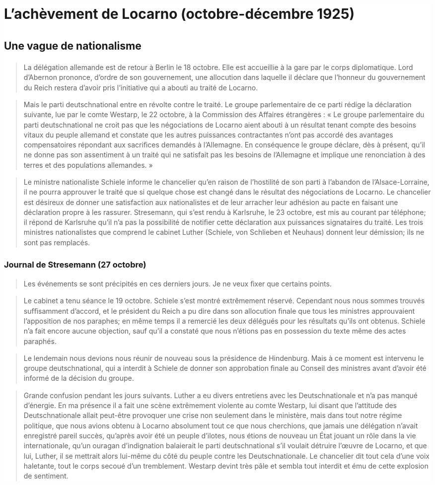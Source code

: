 # L’achèvement de Locarno (octobre-décembre 1925)

## Une vague de nationalisme

> La délégation allemande est de retour à Berlin le 18 octobre. Elle est accueillie à la gare par le corps diplomatique. Lord d’Abernon prononce, d’ordre de son gouvernement, une allocution dans laquelle il déclare que l’honneur du gouvernement du Reich restera d’avoir pris l’initiative qui a abouti au traité de Locarno.

> Mais le parti deutschnational entre en révolte contre le traité. Le groupe parlementaire de ce parti rédige la déclaration suivante, lue par le comte Westarp, le 22 octobre, à la Commission des Affaires étrangères : « Le groupe parlementaire du parti deutschnational ne croit pas que les négociations de Locarno aient abouti à un résultat tenant compte des besoins vitaux du peuple allemand et constate que les autres puissances contractantes n’ont pas accordé des avantages compensatoires répondant aux sacriﬁces demandés à l’Allemagne. En conséquence le groupe déclare, dès à présent, qu’il ne donne pas son assentiment à un traité qui ne satisfait pas les besoins de l’Allemagne et implique une renonciation à des terres et  des populations allemandes. »

> Le ministre nationaliste Schiele informe le chancelier qu’en raison de l’hostilité de son parti à l’abandon de l’Alsace-Lorraine, il ne pourra approuver le traité que si quelque chose est changé dans le résultat des négociations de Locarno. Le chancelier est désireux de donner une satisfaction aux nationalistes et de leur arracher leur adhésion au pacte en faisant une déclaration propre à les rassurer. Stresemann, qui s’est rendu à Karlsruhe, le 23 octobre, est mis au courant par téléphone; il répond de Karlsruhe qu’il n’a pas la possibilité de notiﬁer cette déclaration aux puissances signataires du traité. Les trois ministres nationalistes que comprend le cabinet Luther (Schiele, von Schlieben et Neuhaus) donnent leur démission; ils ne sont pas remplacés.

### Journal de Stresemann (27 octobre)

> Les événements se sont précipités en ces derniers jours. Je ne veux ﬁxer que certains points.

> Le cabinet a tenu séance le 19 octobre. Schiele s’est montré extrêmement réservé. Cependant nous nous sommes trouvés sufﬁsamment d’accord, et le président du Reich a pu dire dans son allocution ﬁnale que tous les ministres approuvaient l’apposition de nos paraphes; en même temps il a remercié les deux délégués pour les résultats qu’ils ont obtenus. Schiele n’a fait encore aucune objection, sauf qu’il a constaté que nous n’étions pas en possession du texte même des actes paraphés.

> Le lendemain nous devions nous réunir de nouveau sous la présidence de Hindenburg. Mais à ce moment est intervenu le groupe deutschnational, qui a interdit à Schiele de donner son approbation ﬁnale au Conseil des ministres avant d’avoir été informé de la décision du groupe.

> Grande confusion pendant les jours suivants. Luther a eu divers entretiens avec les Deutschnationale et n’a pas manqué d’énergie. En ma présence il a fait une scène extrêmement violente au comte Westarp, lui disant que l’attitude des Deutschnationale allait peut-être provoquer une crise non seulement dans le ministère, mais dans tout notre régime politique, que nous avions obtenu à Locarno absolument tout ce que nous cherchions, que jamais une délégation n’avait enregistré pareil succès, qu’après avoir été un peuple d’ilotes, nous étions de nouveau un État jouant un rôle dans la vie internationale, qu’un ouragan d’indignation balaierait le parti deutschnational s’il voulait détruire l’œuvre de Locarno, et que lui, Luther, il se mettrait alors lui-même du côté du peuple contre les Deutschnationale. Le chancelier dit tout cela d’une voix haletante, tout le corps secoué d’un tremblement. Westarp devint très pâle et sembla tout interdit et ému de cette explosion de sentiment.
